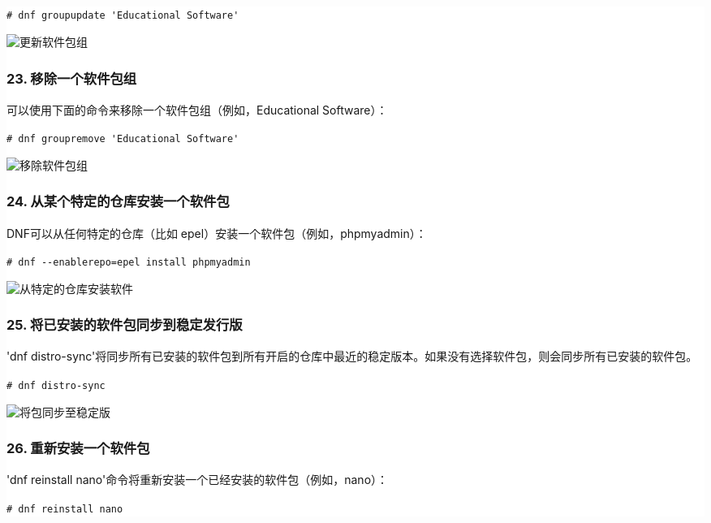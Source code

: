 

```
# dnf groupupdate 'Educational Software'

```

![更新软件包组](/data/attachment/album/201506/28/233950fig4bjr4ipewpmtu.gif)


### 23. 移除一个软件包组


可以使用下面的命令来移除一个软件包组（例如，Educational Software）：



```
# dnf groupremove 'Educational Software'

```

![移除软件包组](/data/attachment/album/201506/28/233951vuuwqtdz3d9drod9.gif)


### 24. 从某个特定的仓库安装一个软件包


DNF可以从任何特定的仓库（比如 epel）安装一个软件包（例如，phpmyadmin）：



```
# dnf --enablerepo=epel install phpmyadmin

```

![从特定的仓库安装软件](/data/attachment/album/201506/28/234002gu4a1mvblhhcvuvm.gif)


### 25. 将已安装的软件包同步到稳定发行版


'dnf distro-sync'将同步所有已安装的软件包到所有开启的仓库中最近的稳定版本。如果没有选择软件包，则会同步所有已安装的软件包。



```
# dnf distro-sync

```

![将包同步至稳定版](/data/attachment/album/201506/28/234004gr3agv0av35jgr3v.gif)


### 26. 重新安装一个软件包


'dnf reinstall nano'命令将重新安装一个已经安装的软件包（例如，nano）：



```
# dnf reinstall nano

```
